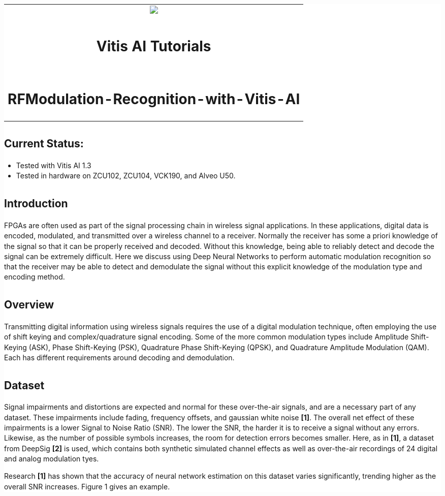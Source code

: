 <table class="sphinxhide">
 <tr>
   <td align="center"><img src="https://raw.githubusercontent.com/Xilinx/Image-Collateral/main/xilinx-logo.png" width="30%"/><h1>Vitis AI Tutorials</h1>
  </td>
 </tr>
 <tr>
 <td align="center"><h1>RFModulation-Recognition-with-Vitis-AI</h1>
 </td>
 </tr>
</table>


## Current Status:

- Tested with Vitis AI 1.3
- Tested in hardware on ZCU102, ZCU104, VCK190, and Alveo U50.

## Introduction

FPGAs are often used as part of the signal processing chain in wireless signal applications. In these applications, digital data is encoded, modulated, and transmitted over a wireless channel to a receiver.
Normally the receiver has some a priori knowledge of the signal so that it can be properly received and decoded.
Without this knowledge, being able to reliably detect and decode the signal can be extremely difficult.
Here we discuss using Deep Neural Networks to perform automatic modulation recognition so that the receiver may be able to detect and demodulate the signal without this explicit knowledge of the modulation type and encoding method.

## Overview

Transmitting digital information using wireless signals requires the use of a digital modulation technique, often employing the use of shift keying and complex/quadrature signal encoding. Some of the more common modulation types include Amplitude Shift-Keying (ASK), Phase Shift-Keying (PSK), Quadrature Phase Shift-Keying (QPSK), and Quadrature Amplitude Modulation (QAM). Each has different requirements around decoding and demodulation.

## Dataset

Signal impairments and distortions are expected and normal for these over-the-air signals, and are a necessary part of any dataset.
These impairments include fading, frequency offsets, and gaussian white noise **[1]**.
The overall net effect of these impairments is a lower Signal to Noise Ratio (SNR).
The lower the SNR, the harder it is to receive a signal without any errors.
Likewise, as the number of possible symbols increases, the room for detection errors becomes smaller.
Here, as in **[1]**, a dataset from DeepSig **[2]** is used, which contains both synthetic simulated channel effects as well as over-the-air recordings of 24 digital and analog modulation tyes.

Research **[1]** has shown that the accuracy of neural network estimation on this dataset varies significantly, trending higher as the overall SNR increases.
Figure 1 gives an example.
